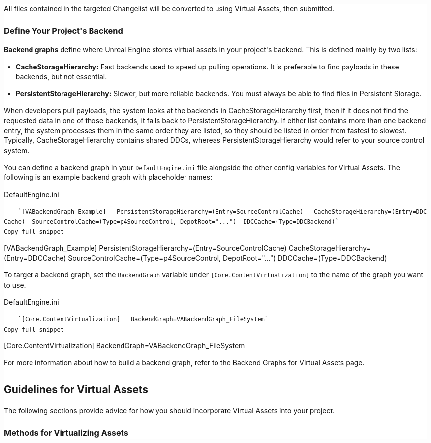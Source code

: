 All files contained in the targeted Changelist will be converted to using Virtual Assets, then submitted.

### Define Your Project's Backend

**Backend graphs** define where Unreal Engine stores virtual assets in your project's backend. This is defined mainly by two lists:

-   **CacheStorageHierarchy:** Fast backends used to speed up pulling operations. It is preferable to find payloads in these backends, but not essential.
    
-   **PersistentStorageHierarchy:** Slower, but more reliable backends. You must always be able to find files in Persistent Storage.
    

When developers pull payloads, the system looks at the backends in CacheStorageHierarchy first, then if it does not find the requested data in one of those backends, it falls back to PersistentStorageHierarchy. If either list contains more than one backend entry, the system processes them in the same order they are listed, so they should be listed in order from fastest to slowest. Typically, CacheStorageHierarchy contains shared DDCs, whereas PersistentStorageHierarchy would refer to your source control system.

You can define a backend graph in your `DefaultEngine.ini` file alongside the other config variables for Virtual Assets. The following is an example backend graph with placeholder names:

DefaultEngine.ini

```
	`[VABackendGraph_Example] 	PersistentStorageHierarchy=(Entry=SourceControlCache) 	CacheStorageHierarchy=(Entry=DDCCache) 	SourceControlCache=(Type=p4SourceControl, DepotRoot="...") 	DDCCache=(Type=DDCBackend)`
Copy full snippet
```
\[VABackendGraph\_Example\] PersistentStorageHierarchy=(Entry=SourceControlCache) CacheStorageHierarchy=(Entry=DDCCache) SourceControlCache=(Type=p4SourceControl, DepotRoot="...") DDCCache=(Type=DDCBackend)

To target a backend graph, set the `BackendGraph` variable under `[Core.ContentVirtualization]` to the name of the graph you want to use.

DefaultEngine.ini

```
	`[Core.ContentVirtualization] 	BackendGraph=VABackendGraph_FileSystem`
Copy full snippet
```
\[Core.ContentVirtualization\] BackendGraph=VABackendGraph\_FileSystem

For more information about how to build a backend graph, refer to the [Backend Graphs for Virtual Assets](/documentation/en-us/unreal-engine/backend-graphs-for-virtual-assets-in-unreal-engine) page.

## Guidelines for Virtual Assets

The following sections provide advice for how you should incorporate Virtual Assets into your project.

### Methods for Virtualizing Assets
